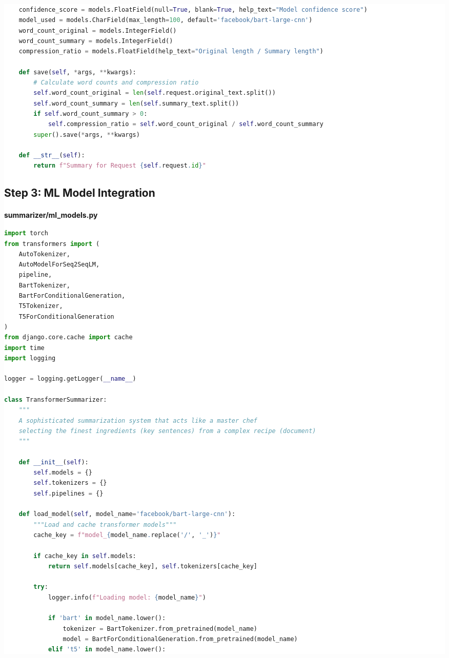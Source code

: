 ```python
    confidence_score = models.FloatField(null=True, blank=True, help_text="Model confidence score")
    model_used = models.CharField(max_length=100, default='facebook/bart-large-cnn')
    word_count_original = models.IntegerField()
    word_count_summary = models.IntegerField()
    compression_ratio = models.FloatField(help_text="Original length / Summary length")
    
    def save(self, *args, **kwargs):
        # Calculate word counts and compression ratio
        self.word_count_original = len(self.request.original_text.split())
        self.word_count_summary = len(self.summary_text.split())
        if self.word_count_summary > 0:
            self.compression_ratio = self.word_count_original / self.word_count_summary
        super().save(*args, **kwargs)
    
    def __str__(self):
        return f"Summary for Request {self.request.id}"
```

## Step 3: ML Model Integration

**summarizer/ml_models.py**
```python
import torch
from transformers import (
    AutoTokenizer, 
    AutoModelForSeq2SeqLM, 
    pipeline,
    BartTokenizer, 
    BartForConditionalGeneration,
    T5Tokenizer,
    T5ForConditionalGeneration
)
from django.core.cache import cache
import time
import logging

logger = logging.getLogger(__name__)

class TransformerSummarizer:
    """
    A sophisticated summarization system that acts like a master chef
    selecting the finest ingredients (key sentences) from a complex recipe (document)
    """
    
    def __init__(self):
        self.models = {}
        self.tokenizers = {}
        self.pipelines = {}
        
    def load_model(self, model_name='facebook/bart-large-cnn'):
        """Load and cache transformer models"""
        cache_key = f"model_{model_name.replace('/', '_')}"
        
        if cache_key in self.models:
            return self.models[cache_key], self.tokenizers[cache_key]
            
        try:
            logger.info(f"Loading model: {model_name}")
            
            if 'bart' in model_name.lower():
                tokenizer = BartTokenizer.from_pretrained(model_name)
                model = BartForConditionalGeneration.from_pretrained(model_name)
            elif 't5' in model_name.lower():
```